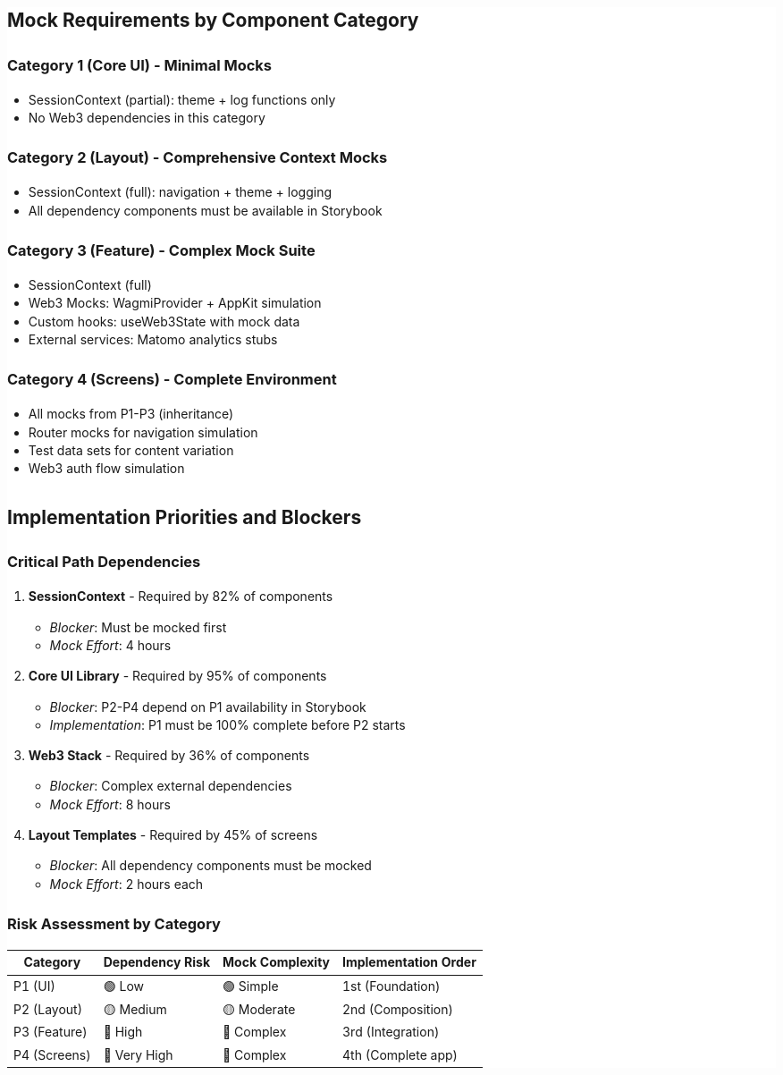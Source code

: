 ## Mock Requirements by Component Category

### Category 1 (Core UI) - Minimal Mocks
- SessionContext (partial): theme + log functions only
- No Web3 dependencies in this category

### Category 2 (Layout) - Comprehensive Context Mocks
- SessionContext (full): navigation + theme + logging
- All dependency components must be available in Storybook

### Category 3 (Feature) - Complex Mock Suite
- SessionContext (full)
- Web3 Mocks: WagmiProvider + AppKit simulation
- Custom hooks: useWeb3State with mock data
- External services: Matomo analytics stubs

### Category 4 (Screens) - Complete Environment
- All mocks from P1-P3 (inheritance)
- Router mocks for navigation simulation
- Test data sets for content variation
- Web3 auth flow simulation

## Implementation Priorities and Blockers

### Critical Path Dependencies
1. **SessionContext** - Required by 82% of components
   - *Blocker*: Must be mocked first
   - *Mock Effort*: 4 hours

2. **Core UI Library** - Required by 95% of components
   - *Blocker*: P2-P4 depend on P1 availability in Storybook
   - *Implementation*: P1 must be 100% complete before P2 starts

3. **Web3 Stack** - Required by 36% of components
   - *Blocker*: Complex external dependencies
   - *Mock Effort*: 8 hours

4. **Layout Templates** - Required by 45% of screens
   - *Blocker*: All dependency components must be mocked
   - *Mock Effort*: 2 hours each

### Risk Assessment by Category

| Category | Dependency Risk | Mock Complexity | Implementation Order |
|----------|----------------|----------------|----------------------|
| P1 (UI) | 🟢 Low | 🟢 Simple | 1st (Foundation) |
| P2 (Layout) | 🟡 Medium | 🟡 Moderate | 2nd (Composition) |
| P3 (Feature) | 🔴 High | 🔴 Complex | 3rd (Integration) |
| P4 (Screens) | 🔴 Very High | 🔴 Complex | 4th (Complete app) |
